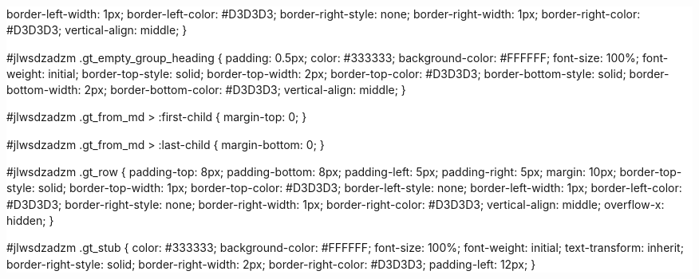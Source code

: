   border-left-width: 1px;
  border-left-color: #D3D3D3;
  border-right-style: none;
  border-right-width: 1px;
  border-right-color: #D3D3D3;
  vertical-align: middle;
}

#jlwsdzadzm .gt_empty_group_heading {
  padding: 0.5px;
  color: #333333;
  background-color: #FFFFFF;
  font-size: 100%;
  font-weight: initial;
  border-top-style: solid;
  border-top-width: 2px;
  border-top-color: #D3D3D3;
  border-bottom-style: solid;
  border-bottom-width: 2px;
  border-bottom-color: #D3D3D3;
  vertical-align: middle;
}

#jlwsdzadzm .gt_from_md > :first-child {
  margin-top: 0;
}

#jlwsdzadzm .gt_from_md > :last-child {
  margin-bottom: 0;
}

#jlwsdzadzm .gt_row {
  padding-top: 8px;
  padding-bottom: 8px;
  padding-left: 5px;
  padding-right: 5px;
  margin: 10px;
  border-top-style: solid;
  border-top-width: 1px;
  border-top-color: #D3D3D3;
  border-left-style: none;
  border-left-width: 1px;
  border-left-color: #D3D3D3;
  border-right-style: none;
  border-right-width: 1px;
  border-right-color: #D3D3D3;
  vertical-align: middle;
  overflow-x: hidden;
}

#jlwsdzadzm .gt_stub {
  color: #333333;
  background-color: #FFFFFF;
  font-size: 100%;
  font-weight: initial;
  text-transform: inherit;
  border-right-style: solid;
  border-right-width: 2px;
  border-right-color: #D3D3D3;
  padding-left: 12px;
}
